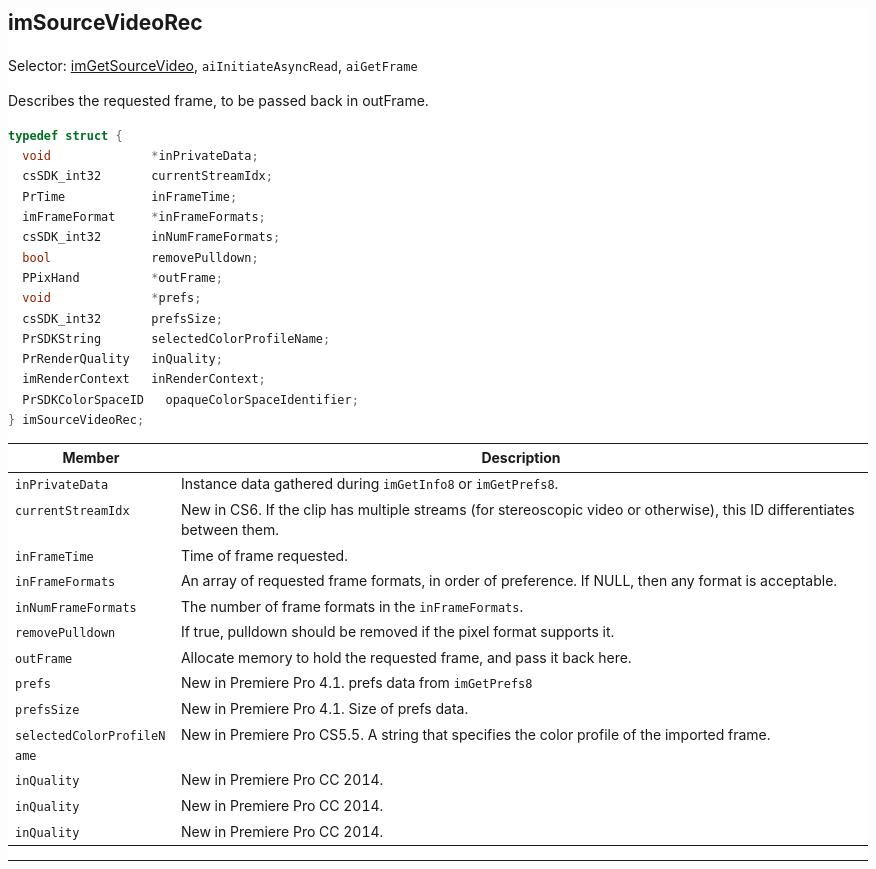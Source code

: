 
## imSourceVideoRec

Selector: [imGetSourceVideo](selector-descriptions.md#imgetsourcevideo), `aiInitiateAsyncRead`, `aiGetFrame`

Describes the requested frame, to be passed back in outFrame.

```cpp
typedef struct {
  void              *inPrivateData;
  csSDK_int32       currentStreamIdx;
  PrTime            inFrameTime;
  imFrameFormat     *inFrameFormats;
  csSDK_int32       inNumFrameFormats;
  bool              removePulldown;
  PPixHand          *outFrame;
  void              *prefs;
  csSDK_int32       prefsSize;
  PrSDKString       selectedColorProfileName;
  PrRenderQuality   inQuality;
  imRenderContext   inRenderContext;
  PrSDKColorSpaceID   opaqueColorSpaceIdentifier;
} imSourceVideoRec;
```

|           Member           |                                                       Description                                                        |
| -------------------------- | ------------------------------------------------------------------------------------------------------------------------ |
| `inPrivateData`            | Instance data gathered during `imGetInfo8` or `imGetPrefs8`.                                                             |
| `currentStreamIdx`         | New in CS6. If the clip has multiple streams (for stereoscopic video or otherwise), this ID differentiates between them. |
| `inFrameTime`              | Time of frame requested.                                                                                                 |
| `inFrameFormats`           | An array of requested frame formats, in order of preference. If NULL, then any format is acceptable.                     |
| `inNumFrameFormats`        | The number of frame formats in the `inFrameFormats`.                                                                     |
| `removePulldown`           | If true, pulldown should be removed if the pixel format supports it.                                                     |
| `outFrame`                 | Allocate memory to hold the requested frame, and pass it back here.                                                      |
| `prefs`                    | New in Premiere Pro 4.1. prefs data from `imGetPrefs8`                                                                   |
| `prefsSize`                | New in Premiere Pro 4.1. Size of prefs data.                                                                             |
| `selectedColorProfileName` | New in Premiere Pro CS5.5. A string that specifies the color profile of the imported frame.                              |
| `inQuality`                | New in Premiere Pro CC 2014.                                                                                             |
| `inQuality`                | New in Premiere Pro CC 2014.                                                                                             |
| `inQuality`                | New in Premiere Pro CC 2014.                                                                                             |

---
